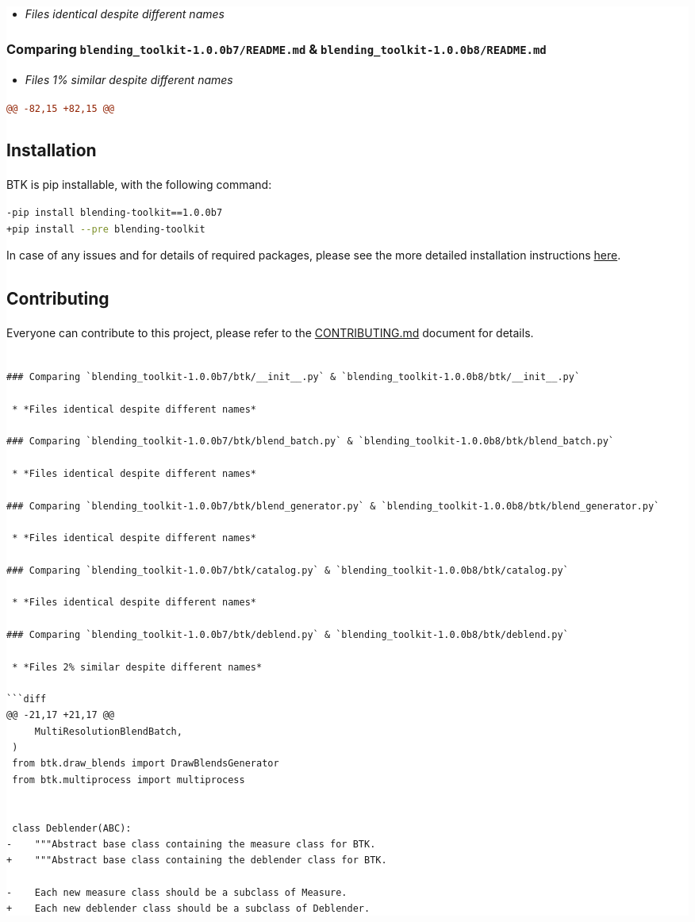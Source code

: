  * *Files identical despite different names*

### Comparing `blending_toolkit-1.0.0b7/README.md` & `blending_toolkit-1.0.0b8/README.md`

 * *Files 1% similar despite different names*

```diff
@@ -82,15 +82,15 @@
 ```
 
 ## Installation
 
 BTK is pip installable, with the following command:
 
 ```bash
-pip install blending-toolkit==1.0.0b7
+pip install --pre blending-toolkit
 ```
 
 In case of any issues and for details of required packages, please see the more detailed installation instructions [here](https://lsstdesc.org/BlendingToolKit/install.html).
 
 ## Contributing
 
 Everyone can contribute to this project, please refer to the [CONTRIBUTING.md](CONTRIBUTING.md) document for details.
```

### Comparing `blending_toolkit-1.0.0b7/btk/__init__.py` & `blending_toolkit-1.0.0b8/btk/__init__.py`

 * *Files identical despite different names*

### Comparing `blending_toolkit-1.0.0b7/btk/blend_batch.py` & `blending_toolkit-1.0.0b8/btk/blend_batch.py`

 * *Files identical despite different names*

### Comparing `blending_toolkit-1.0.0b7/btk/blend_generator.py` & `blending_toolkit-1.0.0b8/btk/blend_generator.py`

 * *Files identical despite different names*

### Comparing `blending_toolkit-1.0.0b7/btk/catalog.py` & `blending_toolkit-1.0.0b8/btk/catalog.py`

 * *Files identical despite different names*

### Comparing `blending_toolkit-1.0.0b7/btk/deblend.py` & `blending_toolkit-1.0.0b8/btk/deblend.py`

 * *Files 2% similar despite different names*

```diff
@@ -21,17 +21,17 @@
     MultiResolutionBlendBatch,
 )
 from btk.draw_blends import DrawBlendsGenerator
 from btk.multiprocess import multiprocess
 
 
 class Deblender(ABC):
-    """Abstract base class containing the measure class for BTK.
+    """Abstract base class containing the deblender class for BTK.
 
-    Each new measure class should be a subclass of Measure.
+    Each new deblender class should be a subclass of Deblender.
```